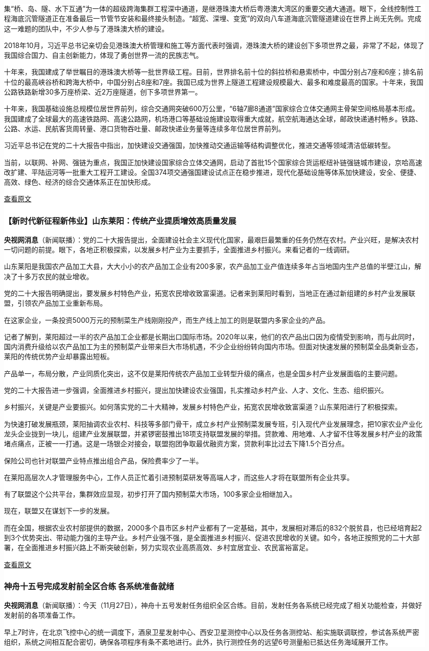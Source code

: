 集“桥、岛、隧、水下互通”为一体的超级跨海集群工程深中通道，是继港珠澳大桥后粤港澳大湾区的重要交通大通道。眼下，全线控制性工程海底沉管隧道正在准备最后一节管节安装和最终接头制造。“超宽、深埋、变宽”的双向八车道海底沉管隧道建设在世界上尚无先例。完成这一难题的团队中，不少人参与了港珠澳大桥的建设。

2018年10月，习近平总书记亲切会见港珠澳大桥管理和施工等方面代表时强调，港珠澳大桥的建设创下多项世界之最，非常了不起，体现了我国综合国力、自主创新能力，体现了勇创世界一流的民族志气。

十年来，我国建成了举世瞩目的港珠澳大桥等一批世界级工程。目前，世界排名前十位的斜拉桥和悬索桥中，中国分别占7座和6座；排名前十位的最高峡谷桥和跨海大桥中，中国分别占8座和7座。我国已成为世界上隧道工程建设规模最大、最多和难度最高的国家。十年来，我国公路铁路新增30多万座桥梁、近2万座隧道，创下多项世界第一。

十年来，我国基础设施总规模位居世界前列，综合交通网突破600万公里，“6轴7廊8通道”国家综合立体交通网主骨架空间格局基本形成。我国建成了全球最大的高速铁路网、高速公路网，机场港口等基础设施建设取得重大成就，航空航海通达全球，邮政快递通村畅乡。铁路、公路、水运、民航客货周转量、港口货物吞吐量、邮政快递业务量等连续多年位居世界前列。

习近平总书记在党的二十大报告中指出，加快建设交通强国，加快推动交通运输等结构调整优化，推进交通等领域清洁低碳转型。

当前，以联网、补网、强链为重点，我国正加快建设国家综合立体交通网，启动了首批15个国家综合货运枢纽补链强链城市建设，京哈高速改扩建、平陆运河等一批重大工程开工建设。全国374项交通强国建设试点正在稳步推进，现代化基础设施等体系加快建设，安全、便捷、高效、绿色、经济的综合交通体系正在加快形成。

[查看原文](https://tv.cctv.com/2022/11/27/VIDESFmELYqp1vlE7Yl0cTIq221127.shtml)

### 【新时代新征程新伟业】山东莱阳：传统产业提质增效高质量发展

**央视网消息**（新闻联播）：党的二十大报告提出，全面建设社会主义现代化国家，最艰巨最繁重的任务仍然在农村。产业兴旺，是解决农村一切问题的前提。眼下，各地正积极探索，以发展乡村产业为主要抓手，全面推进乡村振兴。来看记者的一线调研。

山东莱阳是我国农产品加工大县，大大小小的农产品加工企业有200多家，农产品加工业产值连续多年占当地国内生产总值的半壁江山，解决了十多万农民的就业增收。

党的二十大报告明确提出，要发展乡村特色产业，拓宽农民增收致富渠道。记者来到莱阳时看到，当地正在通过新组建的乡村产业发展联盟，引领农产品加工业重新布局。

在这家企业，一条投资5000万元的预制菜生产线刚刚投产，而生产线上加工的则是联盟内多家企业的产品。

记者了解到，莱阳超过一半的农产品加工企业都是长期出口国际市场。2020年以来，他们的农产品出口因为疫情受到影响，而与此同时，国内消费升级给以农产品加工为主的预制菜产业带来巨大市场机遇，不少企业纷纷转向国内市场。但面对快速发展的预制菜全品类新业态，莱阳的传统优势产业却暴露出短板。

产品单一，布局分散，产业同质化突出，这不仅是莱阳传统农产品加工业转型升级的痛点，也是全国乡村产业发展面临的主要问题。

党的二十大报告进一步强调，全面推进乡村振兴，提出加快建设农业强国，扎实推动乡村产业、人才、文化、生态、组织振兴。

乡村振兴，关键是产业要振兴。如何落实党的二十大精神，发展乡村特色产业，拓宽农民增收致富渠道？山东莱阳进行了积极探索。

为快速打破发展瓶颈，莱阳抽调农业农村、科技等多部门骨干，成立乡村产业预制菜发展专班，引入现代产业发展理念，把10家农业产业化龙头企业拢到一块儿，组建产业发展联盟，并紧锣密鼓推出18项支持联盟发展的举措。贷款难、用地难、人才留不住等发展乡村产业的政策堵点痛点，正被一一打通。这是一场银企对接会，联盟抱团争取最优融资方案，贷款利率比过去下降1.5个百分点。

保险公司也针对联盟产业特点推出组合产品，保险费率少了一半。

在莱阳高层次人才管理服务中心，工作人员正忙着引进预制菜研发等高端人才，而这些人才将在联盟所有企业共享。

有了联盟这个公共平台，集群效应显现，初步打开了国内预制菜大市场，100多家企业相继加入。

现在，联盟又在谋划下一步的发展。

而在全国，根据农业农村部提供的数据，2000多个县市区乡村产业都有了一定基础，其中，发展相对滞后的832个脱贫县，也已经培育起2到3个优势突出、带动能力强的主导产业。乡村产业强不强，是全面推进乡村振兴、促进农民增收的关键。如今，各地正按照党的二十大部署，在全面推进乡村振兴路上不断突破创新，努力实现农业高质高效、乡村宜居宜业、农民富裕富足。

[查看原文](https://tv.cctv.com/2022/11/27/VIDED5aRjxKhQvLC9Z9GKnRU221127.shtml)

### 神舟十五号完成发射前全区合练 各系统准备就绪

**央视网消息**（新闻联播）：今天（11月27日），神舟十五号发射任务组织全区合练。目前，发射任务各系统已经完成了相关功能检查，并做好发射前的各项准备工作。

早上7时许，在北京飞控中心的统一调度下，酒泉卫星发射中心、西安卫星测控中心以及任务各测控站、船实施联调联控，参试各系统严密组织，系统之间相互配合密切，确保各项程序有条不紊地进行。此外，执行测控任务的远望6号测量船已抵达任务海域展开工作。
